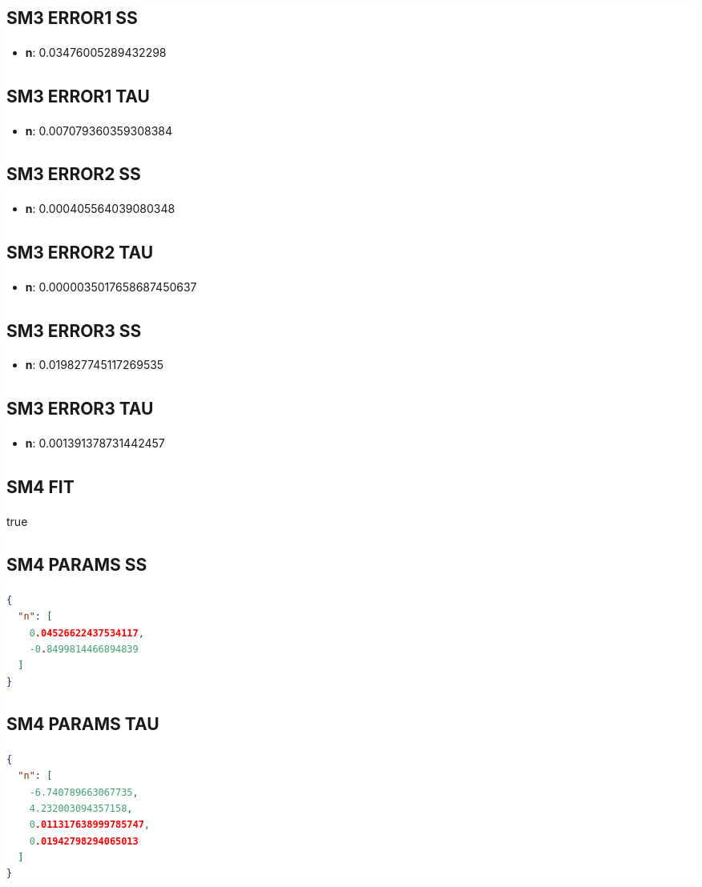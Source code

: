 ## SM3 ERROR1 SS

- **n**: 0.03476005289432298

## SM3 ERROR1 TAU

- **n**: 0.007079360359308384

## SM3 ERROR2 SS

- **n**: 0.000405564039080348

## SM3 ERROR2 TAU

- **n**: 0.0000035017658687450637

## SM3 ERROR3 SS

- **n**: 0.019827745117269535

## SM3 ERROR3 TAU

- **n**: 0.001391378731442457

## SM4 FIT

true

## SM4 PARAMS SS

```json
{
  "n": [
    0.04526622437534117,
    -0.8499814466894839
  ]
}
```

## SM4 PARAMS TAU

```json
{
  "n": [
    -6.740789663067735,
    4.232003094357158,
    0.011317638999785747,
    0.01942798294065013
  ]
}
```

